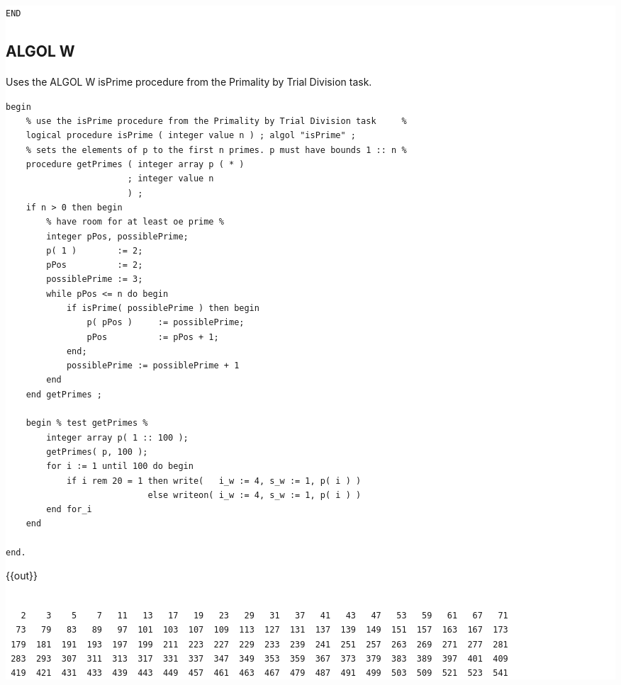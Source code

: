 ```algol
END

```



## ALGOL W

Uses the ALGOL W isPrime procedure from the Primality by Trial Division task.

```algolw
begin
    % use the isPrime procedure from the Primality by Trial Division task     %
    logical procedure isPrime ( integer value n ) ; algol "isPrime" ;
    % sets the elements of p to the first n primes. p must have bounds 1 :: n %
    procedure getPrimes ( integer array p ( * )
                        ; integer value n
                        ) ;
    if n > 0 then begin
        % have room for at least oe prime %
        integer pPos, possiblePrime;
        p( 1 )        := 2;
        pPos          := 2;
        possiblePrime := 3;
        while pPos <= n do begin
            if isPrime( possiblePrime ) then begin
                p( pPos )     := possiblePrime;
                pPos          := pPos + 1;
            end;
            possiblePrime := possiblePrime + 1
        end
    end getPrimes ;

    begin % test getPrimes %
        integer array p( 1 :: 100 );
        getPrimes( p, 100 );
        for i := 1 until 100 do begin
            if i rem 20 = 1 then write(   i_w := 4, s_w := 1, p( i ) )
                            else writeon( i_w := 4, s_w := 1, p( i ) )
        end for_i
    end

end.
```

{{out}}

```txt

   2    3    5    7   11   13   17   19   23   29   31   37   41   43   47   53   59   61   67   71
  73   79   83   89   97  101  103  107  109  113  127  131  137  139  149  151  157  163  167  173
 179  181  191  193  197  199  211  223  227  229  233  239  241  251  257  263  269  271  277  281
 283  293  307  311  313  317  331  337  347  349  353  359  367  373  379  383  389  397  401  409
 419  421  431  433  439  443  449  457  461  463  467  479  487  491  499  503  509  521  523  541

```

